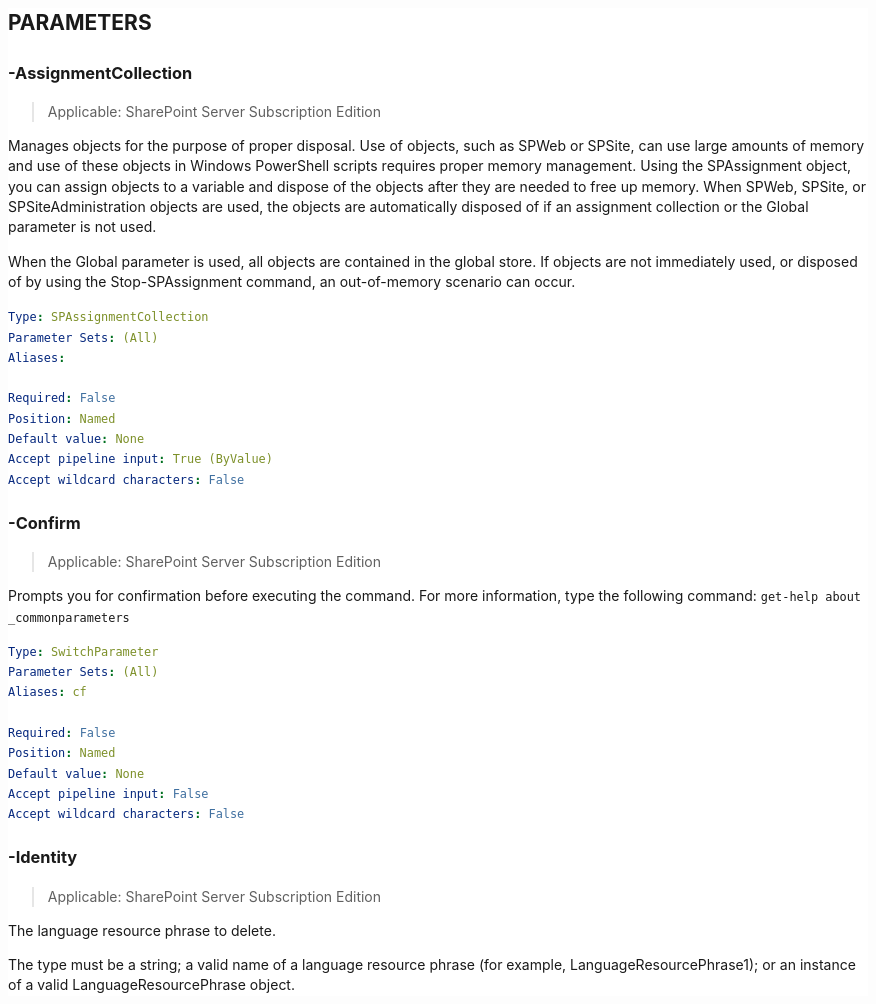 ## PARAMETERS

### -AssignmentCollection

> Applicable: SharePoint Server Subscription Edition

Manages objects for the purpose of proper disposal. Use of objects, such as SPWeb or SPSite, can use large amounts of memory and use of these objects in Windows PowerShell scripts requires proper memory management. Using the SPAssignment object, you can assign objects to a variable and dispose of the objects after they are needed to free up memory. When SPWeb, SPSite, or SPSiteAdministration objects are used, the objects are automatically disposed of if an assignment collection or the Global parameter is not used.

When the Global parameter is used, all objects are contained in the global store. If objects are not immediately used, or disposed of by using the Stop-SPAssignment command, an out-of-memory scenario can occur.

```yaml
Type: SPAssignmentCollection
Parameter Sets: (All)
Aliases:

Required: False
Position: Named
Default value: None
Accept pipeline input: True (ByValue)
Accept wildcard characters: False
```

### -Confirm

> Applicable: SharePoint Server Subscription Edition

Prompts you for confirmation before executing the command.
For more information, type the following command: `get-help about_commonparameters`

```yaml
Type: SwitchParameter
Parameter Sets: (All)
Aliases: cf

Required: False
Position: Named
Default value: None
Accept pipeline input: False
Accept wildcard characters: False
```

### -Identity

> Applicable: SharePoint Server Subscription Edition

The language resource phrase to delete.

The type must be a string; a valid name of a language resource phrase (for example, LanguageResourcePhrase1); or an instance of a valid LanguageResourcePhrase object.
